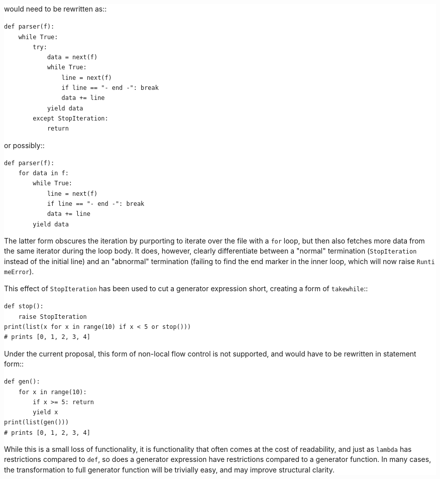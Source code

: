 would need to be rewritten as::

    def parser(f):
        while True:
            try:
                data = next(f)
                while True:
                    line = next(f)
                    if line == "- end -": break
                    data += line
                yield data
            except StopIteration:
                return

or possibly::

    def parser(f):
        for data in f:
            while True:
                line = next(f)
                if line == "- end -": break
                data += line
            yield data

The latter form obscures the iteration by purporting to iterate over
the file with a ``for`` loop, but then also fetches more data from
the same iterator during the loop body.  It does, however, clearly
differentiate between a "normal" termination (``StopIteration``
instead of the initial line) and an "abnormal" termination (failing
to find the end marker in the inner loop, which will now raise
``RuntimeError``).

This effect of ``StopIteration`` has been used to cut a generator
expression short, creating a form of ``takewhile``::

    def stop():
        raise StopIteration
    print(list(x for x in range(10) if x < 5 or stop()))
    # prints [0, 1, 2, 3, 4]

Under the current proposal, this form of non-local flow control is
not supported, and would have to be rewritten in statement form::

    def gen():
        for x in range(10):
            if x >= 5: return
            yield x
    print(list(gen()))
    # prints [0, 1, 2, 3, 4]

While this is a small loss of functionality, it is functionality that
often comes at the cost of readability, and just as ``lambda`` has
restrictions compared to ``def``, so does a generator expression have
restrictions compared to a generator function. In many cases, the
transformation to full generator function will be trivially easy, and
may improve structural clarity.
